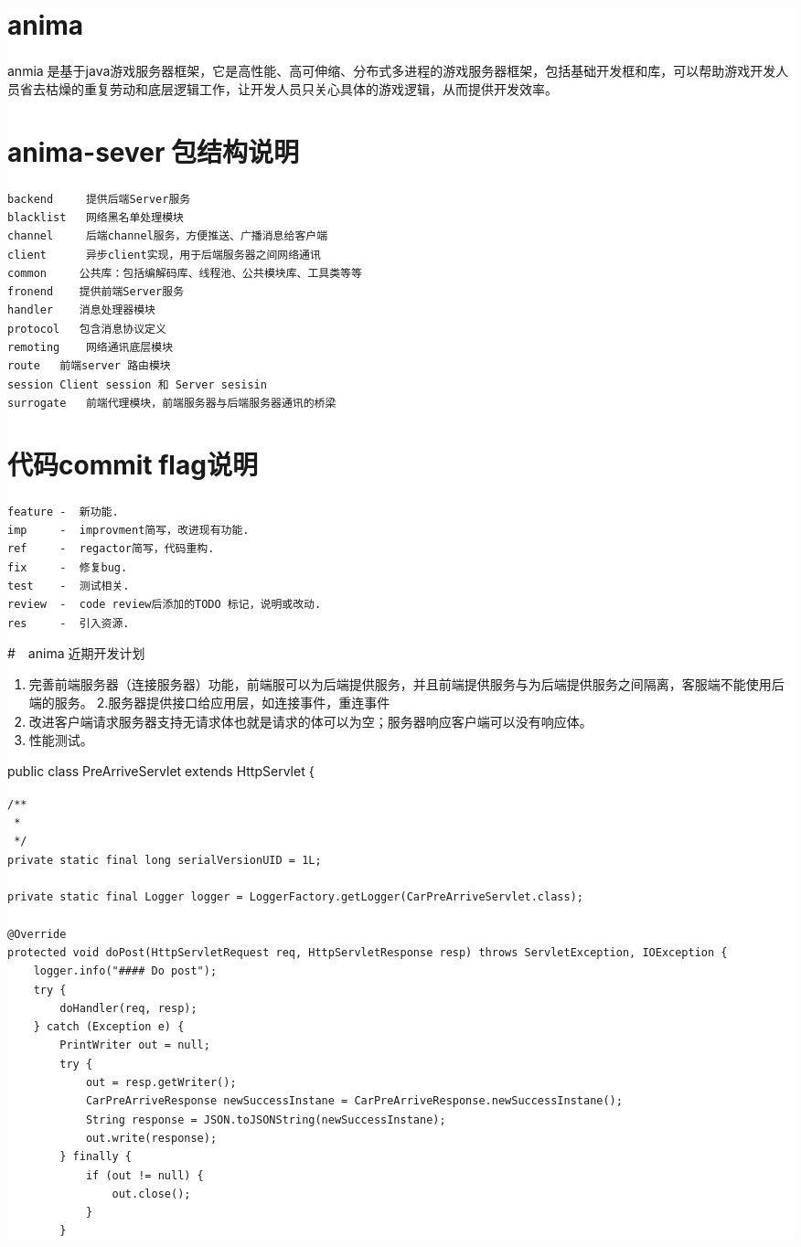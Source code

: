 # anima

anmia 是基于java游戏服务器框架，它是高性能、高可伸缩、分布式多进程的游戏服务器框架，包括基础开发框和库，可以帮助游戏开发人员省去枯燥的重复劳动和底层逻辑工作，让开发人员只关心具体的游戏逻辑，从而提供开发效率。

# anima-sever 包结构说明
 	backend		提供后端Server服务
 	blacklist 	网络黑名单处理模块
	channel	    后端channel服务，方便推送、广播消息给客户端
	client	    异步client实现，用于后端服务器之间网络通讯
	common     公共库：包括编解码库、线程池、公共模块库、工具类等等
	fronend    提供前端Server服务
	handler	   消息处理器模块
	protocol   包含消息协议定义
	remoting	网络通讯底层模块
	route	前端server 路由模块
	session	Client session 和 Server sesisin
	surrogate	前端代理模块，前端服务器与后端服务器通讯的桥梁
# 代码commit flag说明
	feature -  新功能.
	imp     -  improvment简写，改进现有功能.
	ref     -  regactor简写，代码重构.
	fix     -  修复bug.
	test    -  测试相关.
	review  -  code review后添加的TODO 标记，说明或改动.
	res     -  引入资源.
#　anima 近期开发计划

1. 完善前端服务器（连接服务器）功能，前端服可以为后端提供服务，并且前端提供服务与为后端提供服务之间隔离，客服端不能使用后端的服务。
2.服务器提供接口给应用层，如连接事件，重连事件
3. 改进客户端请求服务器支持无请求体也就是请求的体可以为空；服务器响应客户端可以没有响应体。
4. 性能测试。

public class PreArriveServlet extends HttpServlet {

    /**
     * 
     */
    private static final long serialVersionUID = 1L;

    private static final Logger logger = LoggerFactory.getLogger(CarPreArriveServlet.class);

    @Override
    protected void doPost(HttpServletRequest req, HttpServletResponse resp) throws ServletException, IOException {
        logger.info("#### Do post");
        try {
            doHandler(req, resp);
        } catch (Exception e) {
            PrintWriter out = null;
            try {
                out = resp.getWriter();
                CarPreArriveResponse newSuccessInstane = CarPreArriveResponse.newSuccessInstane();
                String response = JSON.toJSONString(newSuccessInstane);
                out.write(response);
            } finally {
                if (out != null) {
                    out.close();
                }
            }